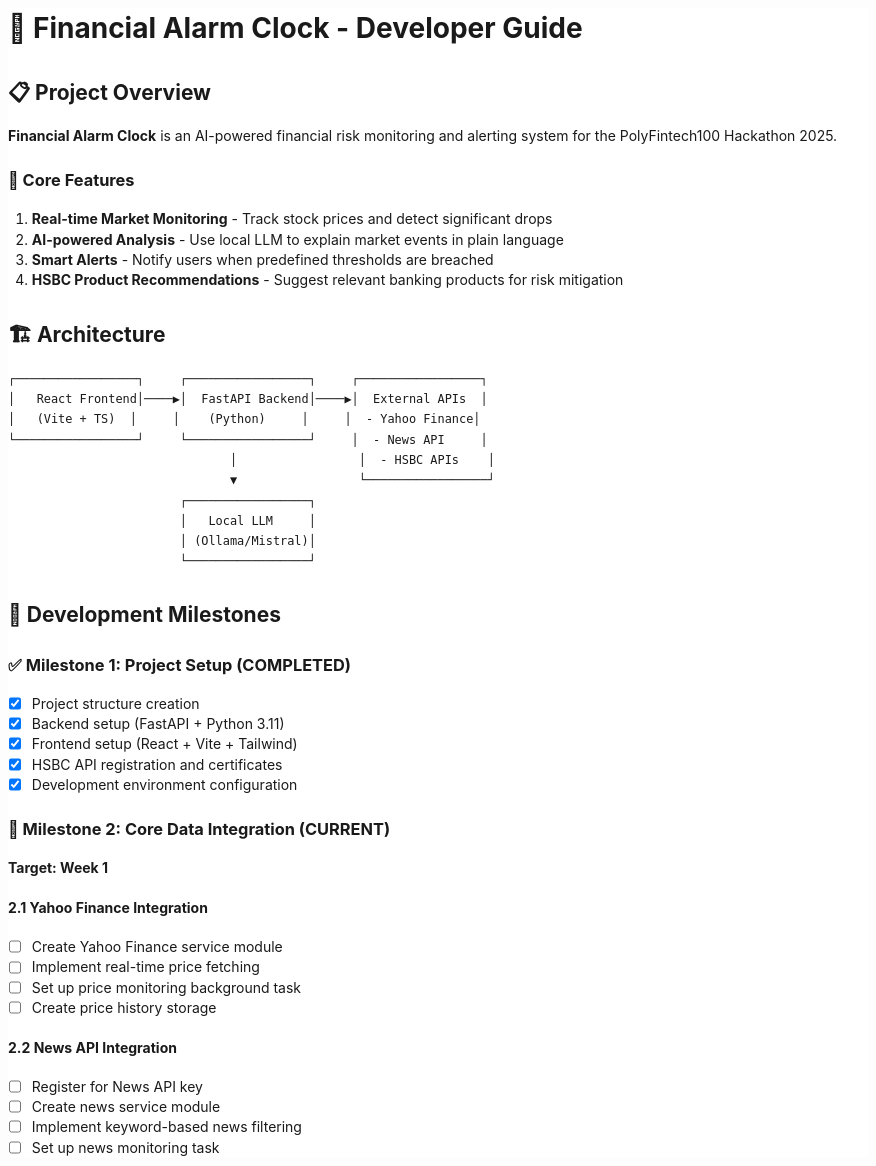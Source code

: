 # 🚨 Financial Alarm Clock - Developer Guide

## 📋 Project Overview

**Financial Alarm Clock** is an AI-powered financial risk monitoring and alerting system for the PolyFintech100 Hackathon 2025.

### 🎯 Core Features
1. **Real-time Market Monitoring** - Track stock prices and detect significant drops
2. **AI-powered Analysis** - Use local LLM to explain market events in plain language
3. **Smart Alerts** - Notify users when predefined thresholds are breached
4. **HSBC Product Recommendations** - Suggest relevant banking products for risk mitigation

## 🏗️ Architecture

```
┌─────────────────┐     ┌─────────────────┐     ┌─────────────────┐
│   React Frontend│────▶│  FastAPI Backend│────▶│  External APIs  │
│   (Vite + TS)  │     │    (Python)     │     │  - Yahoo Finance│
└─────────────────┘     └─────────────────┘     │  - News API     │
                               │                 │  - HSBC APIs    │
                               ▼                 └─────────────────┘
                        ┌─────────────────┐
                        │   Local LLM     │
                        │ (Ollama/Mistral)│
                        └─────────────────┘
```

## 🚀 Development Milestones

### ✅ Milestone 1: Project Setup (COMPLETED)
- [x] Project structure creation
- [x] Backend setup (FastAPI + Python 3.11)
- [x] Frontend setup (React + Vite + Tailwind)
- [x] HSBC API registration and certificates
- [x] Development environment configuration

### 📍 Milestone 2: Core Data Integration (CURRENT)
**Target: Week 1**

#### 2.1 Yahoo Finance Integration
- [ ] Create Yahoo Finance service module
- [ ] Implement real-time price fetching
- [ ] Set up price monitoring background task
- [ ] Create price history storage

#### 2.2 News API Integration
- [ ] Register for News API key
- [ ] Create news service module
- [ ] Implement keyword-based news filtering
- [ ] Set up news monitoring task

